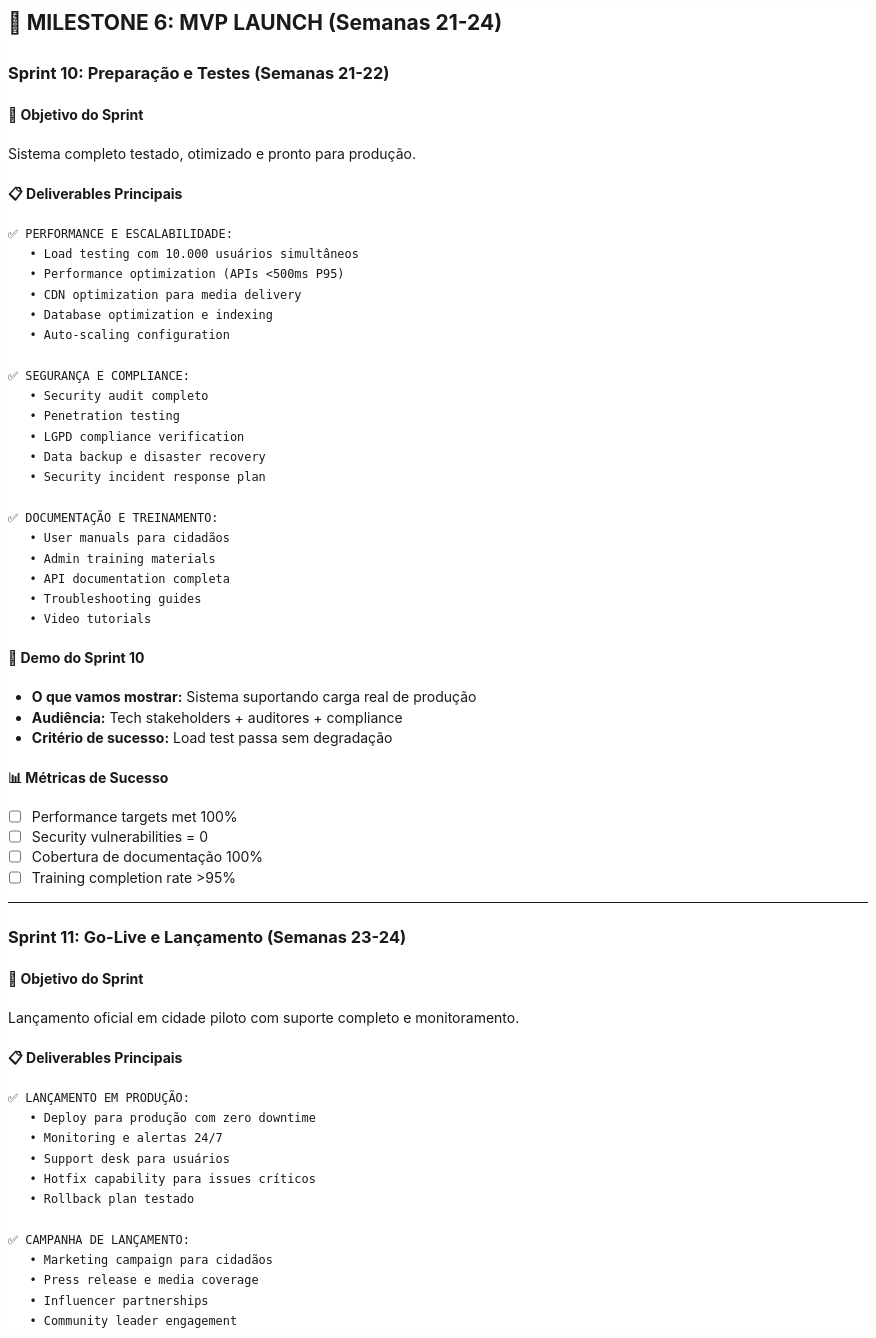 
## 🚀 **MILESTONE 6: MVP LAUNCH (Semanas 21-24)**

### **Sprint 10: Preparação e Testes (Semanas 21-22)**

#### **🎯 Objetivo do Sprint**
Sistema completo testado, otimizado e pronto para produção.

#### **📋 Deliverables Principais**
```
✅ PERFORMANCE E ESCALABILIDADE:
   • Load testing com 10.000 usuários simultâneos
   • Performance optimization (APIs <500ms P95)
   • CDN optimization para media delivery
   • Database optimization e indexing
   • Auto-scaling configuration

✅ SEGURANÇA E COMPLIANCE:
   • Security audit completo
   • Penetration testing
   • LGPD compliance verification
   • Data backup e disaster recovery
   • Security incident response plan

✅ DOCUMENTAÇÃO E TREINAMENTO:
   • User manuals para cidadãos
   • Admin training materials
   • API documentation completa
   • Troubleshooting guides
   • Video tutorials
```

#### **🎯 Demo do Sprint 10**
- **O que vamos mostrar:** Sistema suportando carga real de produção
- **Audiência:** Tech stakeholders + auditores + compliance
- **Critério de sucesso:** Load test passa sem degradação

#### **📊 Métricas de Sucesso**
- [ ] Performance targets met 100%
- [ ] Security vulnerabilities = 0
- [ ] Cobertura de documentação 100%
- [ ] Training completion rate >95%

---

### **Sprint 11: Go-Live e Lançamento (Semanas 23-24)**

#### **🎯 Objetivo do Sprint**
Lançamento oficial em cidade piloto com suporte completo e monitoramento.

#### **📋 Deliverables Principais**
```
✅ LANÇAMENTO EM PRODUÇÃO:
   • Deploy para produção com zero downtime
   • Monitoring e alertas 24/7
   • Support desk para usuários
   • Hotfix capability para issues críticos
   • Rollback plan testado

✅ CAMPANHA DE LANÇAMENTO:
   • Marketing campaign para cidadãos
   • Press release e media coverage
   • Influencer partnerships
   • Community leader engagement
```